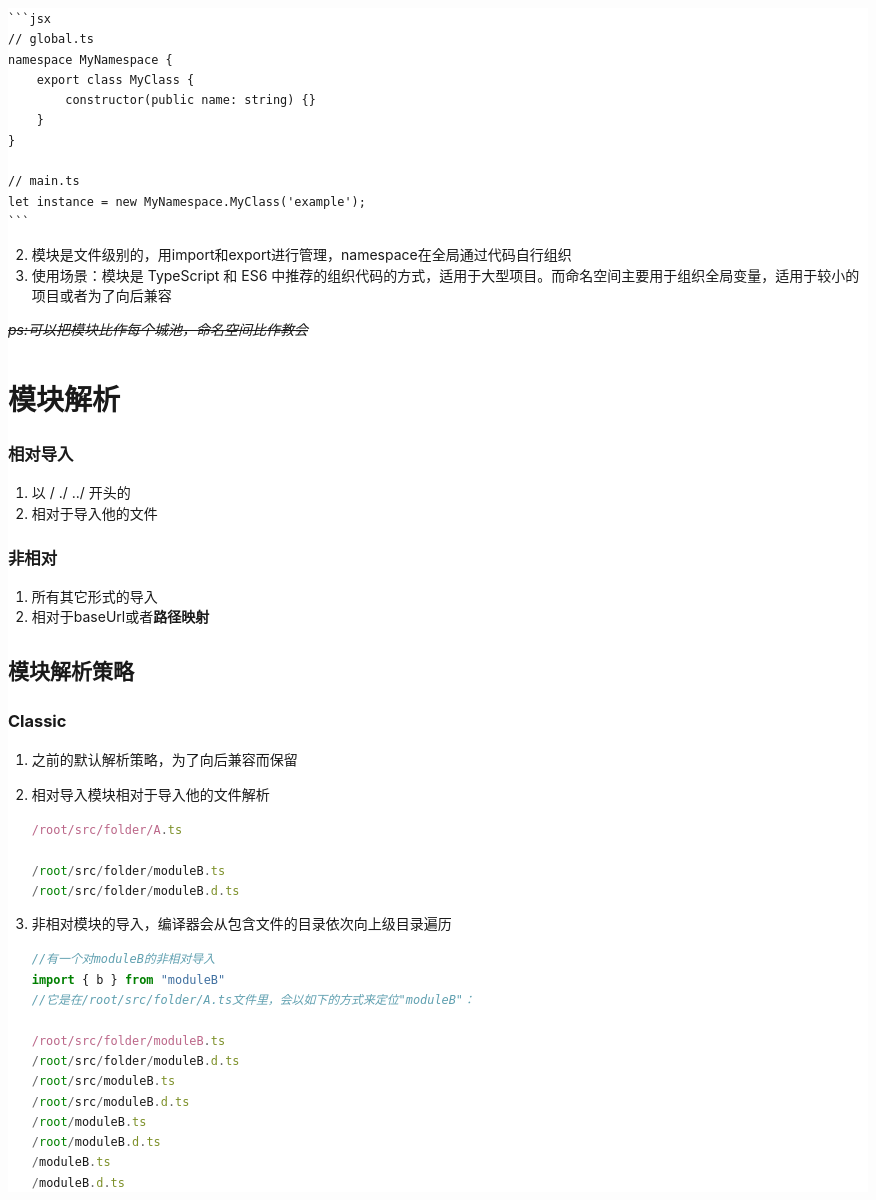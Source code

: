     ```jsx
    // global.ts
    namespace MyNamespace {
        export class MyClass {
            constructor(public name: string) {}
        }
    }
    
    // main.ts
    let instance = new MyNamespace.MyClass('example');
    ```
    
2. 模块是文件级别的，用import和export进行管理，namespace在全局通过代码自行组织
3. 使用场景：模块是 TypeScript 和 ES6 中推荐的组织代码的方式，适用于大型项目。而命名空间主要用于组织全局变量，适用于较小的项目或者为了向后兼容

*~~ps:可以把模块比作每个城池，命名空间比作教会~~*

# 模块解析

### 相对导入

1. 以 /   ./   ../ 开头的
2. 相对于导入他的文件

### 非相对

1. 所有其它形式的导入
2. 相对于baseUrl或者**路径映射**

## 模块解析策略

### Classic

1. 之前的默认解析策略，为了向后兼容而保留
2. 相对导入模块相对于导入他的文件解析
    
    ```jsx
    /root/src/folder/A.ts
    
    /root/src/folder/moduleB.ts
    /root/src/folder/moduleB.d.ts
    ```
    
3. 非相对模块的导入，编译器会从包含文件的目录依次向上级目录遍历
    
    ```jsx
    //有一个对moduleB的非相对导入
    import { b } from "moduleB"
    //它是在/root/src/folder/A.ts文件里，会以如下的方式来定位"moduleB"：
    
    /root/src/folder/moduleB.ts
    /root/src/folder/moduleB.d.ts
    /root/src/moduleB.ts
    /root/src/moduleB.d.ts
    /root/moduleB.ts
    /root/moduleB.d.ts
    /moduleB.ts
    /moduleB.d.ts
    ```
    